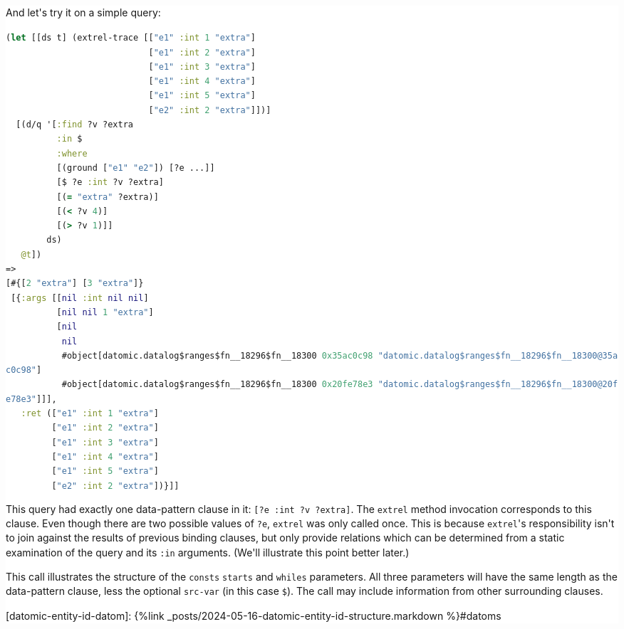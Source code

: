 And let's try it on a simple query:

```clojure
(let [[ds t] (extrel-trace [["e1" :int 1 "extra"]
                            ["e1" :int 2 "extra"]
                            ["e1" :int 3 "extra"]
                            ["e1" :int 4 "extra"]
                            ["e1" :int 5 "extra"]
                            ["e2" :int 2 "extra"]])]
  [(d/q '[:find ?v ?extra
          :in $
          :where
          [(ground ["e1" "e2"]) [?e ...]]
          [$ ?e :int ?v ?extra]
          [(= "extra" ?extra)]
          [(< ?v 4)]
          [(> ?v 1)]]
        ds)
   @t])
=>
[#{[2 "extra"] [3 "extra"]}
 [{:args [[nil :int nil nil]
          [nil nil 1 "extra"]
          [nil
           nil
           #object[datomic.datalog$ranges$fn__18296$fn__18300 0x35ac0c98 "datomic.datalog$ranges$fn__18296$fn__18300@35ac0c98"]
           #object[datomic.datalog$ranges$fn__18296$fn__18300 0x20fe78e3 "datomic.datalog$ranges$fn__18296$fn__18300@20fe78e3"]]],
   :ret (["e1" :int 1 "extra"]
         ["e1" :int 2 "extra"]
         ["e1" :int 3 "extra"]
         ["e1" :int 4 "extra"]
         ["e1" :int 5 "extra"]
         ["e2" :int 2 "extra"])}]]
```

This query had exactly one data-pattern clause in it: `[?e :int ?v ?extra]`.
The `extrel` method invocation corresponds to this clause.
Even though there are two possible values of `?e`,
`extrel` was only called once.
This is because `extrel`'s responsibility isn't to join against the 
results of previous binding clauses,
but only provide relations which can be determined from a static examination
of the query and its `:in` arguments.
(We'll illustrate this point better later.)

This call illustrates the structure of the `consts` `starts` and `whiles` 
parameters.
All three parameters will have the same length as the data-pattern clause,
less the optional `src-var` (in this case `$`).
The call may include information from other surrounding clauses.


[he-knows-datomic]: https://clojurians.slack.com/archives/C02BJCKN0R4/p1691422594104289
[data-pattern]: https://docs.datomic.com/query/query-data-reference.html#data-patterns
[relation]: https://en.wikipedia.org/wiki/Relation_(database)
[datomic-entity-id-datom]: {%link _posts/2024-05-16-datomic-entity-id-structure.markdown %}#datoms